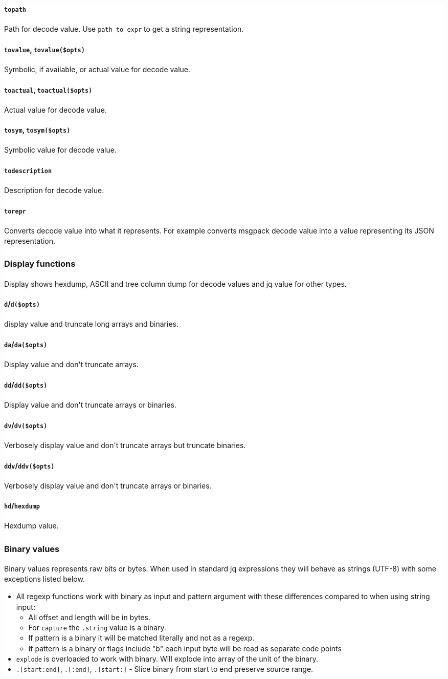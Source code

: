 #### `topath`
Path for decode value. Use `path_to_expr` to get a string representation.

#### `tovalue`, `tovalue($opts)`
Symbolic, if available, or actual value for decode value.

#### `toactual`, `toactual($opts)`
Actual value for decode value.

#### `tosym`, `tosym($opts)`
Symbolic value for decode value.

#### `todescription`
Description for decode value.

#### `torepr`
Converts decode value into what it represents. For example converts msgpack decode value into a value representing its JSON representation.

### Display functions

Display shows hexdump, ASCII and tree column dump for decode values and jq value for other types.

#### `d`/`d($opts)`
display value and truncate long arrays and binaries.

#### `da`/`da($opts)`
Display value and don't truncate arrays.

#### `dd`/`dd($opts)`
Display value and don't truncate arrays or binaries.

#### `dv`/`dv($opts)`
Verbosely display value and don't truncate arrays but truncate binaries.

#### `ddv`/`ddv($opts)`
Verbosely display value and don't truncate arrays or binaries.

#### `hd`/`hexdump`
Hexdump value.

### Binary values

Binary values represents raw bits or bytes. When used in standard jq expressions they will behave as strings (UTF-8) with some exceptions listed below.

- All regexp functions work with binary as input and pattern argument with these differences
compared to when using string input:
  - All offset and length will be in bytes.
  - For `capture` the `.string` value is a binary.
  - If pattern is a binary it will be matched literally and not as a regexp.
  - If pattern is a binary or flags include "b" each input byte will be read as separate code points
- `explode` is overloaded to work with binary. Will explode into array of the unit of the binary.
- `.[start:end]`, `.[:end]`, `.[start:]` - Slice binary from start to end preserve source range.
